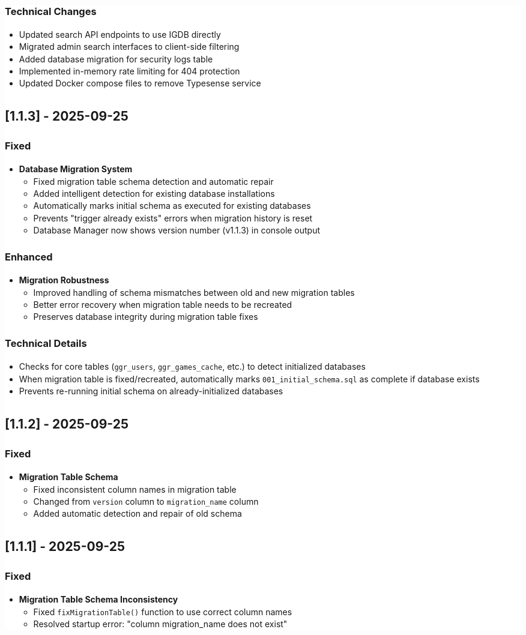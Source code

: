 ### Technical Changes

- Updated search API endpoints to use IGDB directly
- Migrated admin search interfaces to client-side filtering
- Added database migration for security logs table
- Implemented in-memory rate limiting for 404 protection
- Updated Docker compose files to remove Typesense service

## [1.1.3] - 2025-09-25

### Fixed

- **Database Migration System**
  - Fixed migration table schema detection and automatic repair
  - Added intelligent detection for existing database installations
  - Automatically marks initial schema as executed for existing databases
  - Prevents "trigger already exists" errors when migration history is reset
  - Database Manager now shows version number (v1.1.3) in console output

### Enhanced

- **Migration Robustness**
  - Improved handling of schema mismatches between old and new migration tables
  - Better error recovery when migration table needs to be recreated
  - Preserves database integrity during migration table fixes

### Technical Details

- Checks for core tables (`ggr_users`, `ggr_games_cache`, etc.) to detect initialized databases
- When migration table is fixed/recreated, automatically marks `001_initial_schema.sql` as complete if database exists
- Prevents re-running initial schema on already-initialized databases

## [1.1.2] - 2025-09-25

### Fixed

- **Migration Table Schema**
  - Fixed inconsistent column names in migration table
  - Changed from `version` column to `migration_name` column
  - Added automatic detection and repair of old schema

## [1.1.1] - 2025-09-25

### Fixed

- **Migration Table Schema Inconsistency**
  - Fixed `fixMigrationTable()` function to use correct column names
  - Resolved startup error: "column migration_name does not exist"

